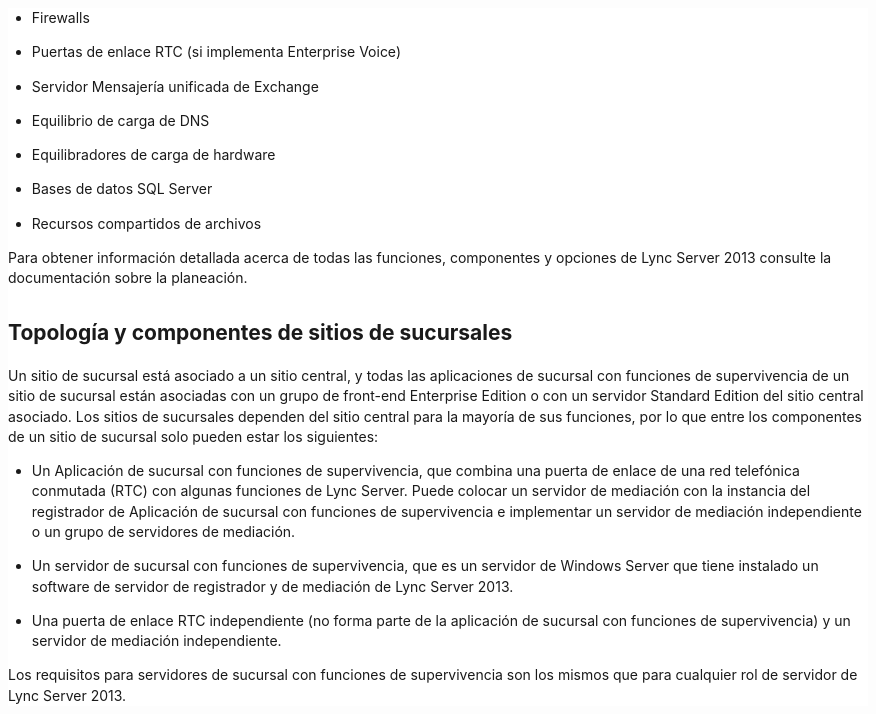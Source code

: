   - Firewalls

  - Puertas de enlace RTC (si implementa Enterprise Voice)

  - Servidor Mensajería unificada de Exchange

  - Equilibrio de carga de DNS

  - Equilibradores de carga de hardware

  - Bases de datos SQL Server

  - Recursos compartidos de archivos

Para obtener información detallada acerca de todas las funciones, componentes y opciones de Lync Server 2013 consulte la documentación sobre la planeación.

## Topología y componentes de sitios de sucursales

Un sitio de sucursal está asociado a un sitio central, y todas las aplicaciones de sucursal con funciones de supervivencia de un sitio de sucursal están asociadas con un grupo de front-end Enterprise Edition o con un servidor Standard Edition del sitio central asociado. Los sitios de sucursales dependen del sitio central para la mayoría de sus funciones, por lo que entre los componentes de un sitio de sucursal solo pueden estar los siguientes:

  - Un Aplicación de sucursal con funciones de supervivencia, que combina una puerta de enlace de una red telefónica conmutada (RTC) con algunas funciones de Lync Server. Puede colocar un servidor de mediación con la instancia del registrador de Aplicación de sucursal con funciones de supervivencia e implementar un servidor de mediación independiente o un grupo de servidores de mediación.

  - Un servidor de sucursal con funciones de supervivencia, que es un servidor de Windows Server que tiene instalado un software de servidor de registrador y de mediación de Lync Server 2013.

  - Una puerta de enlace RTC independiente (no forma parte de la aplicación de sucursal con funciones de supervivencia) y un servidor de mediación independiente.

Los requisitos para servidores de sucursal con funciones de supervivencia son los mismos que para cualquier rol de servidor de Lync Server 2013.

